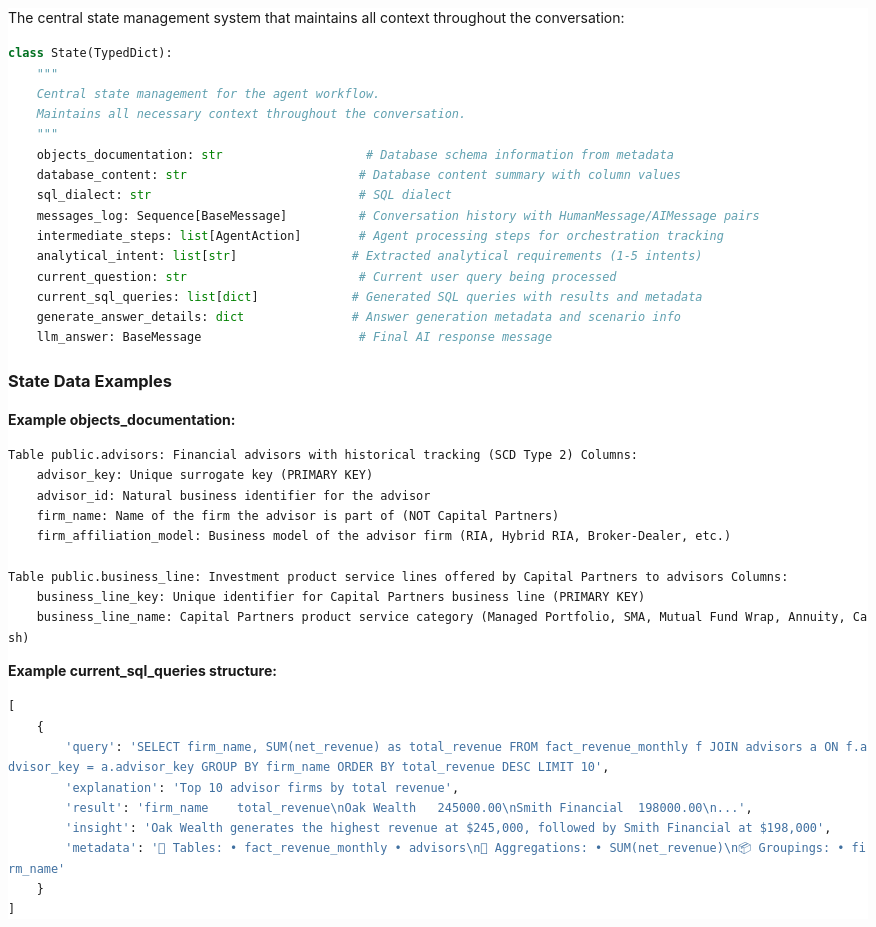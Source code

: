 The central state management system that maintains all context throughout the conversation:

```python
class State(TypedDict):
    """
    Central state management for the agent workflow.
    Maintains all necessary context throughout the conversation.
    """
    objects_documentation: str                    # Database schema information from metadata
    database_content: str                        # Database content summary with column values
    sql_dialect: str                             # SQL dialect
    messages_log: Sequence[BaseMessage]          # Conversation history with HumanMessage/AIMessage pairs
    intermediate_steps: list[AgentAction]        # Agent processing steps for orchestration tracking
    analytical_intent: list[str]                # Extracted analytical requirements (1-5 intents)
    current_question: str                        # Current user query being processed
    current_sql_queries: list[dict]             # Generated SQL queries with results and metadata
    generate_answer_details: dict               # Answer generation metadata and scenario info
    llm_answer: BaseMessage                      # Final AI response message
```

### State Data Examples

**Example objects_documentation:**
```
Table public.advisors: Financial advisors with historical tracking (SCD Type 2) Columns:
    advisor_key: Unique surrogate key (PRIMARY KEY)
    advisor_id: Natural business identifier for the advisor
    firm_name: Name of the firm the advisor is part of (NOT Capital Partners)
    firm_affiliation_model: Business model of the advisor firm (RIA, Hybrid RIA, Broker-Dealer, etc.)

Table public.business_line: Investment product service lines offered by Capital Partners to advisors Columns:
    business_line_key: Unique identifier for Capital Partners business line (PRIMARY KEY)
    business_line_name: Capital Partners product service category (Managed Portfolio, SMA, Mutual Fund Wrap, Annuity, Cash)
```

**Example current_sql_queries structure:**
```python
[
    {
        'query': 'SELECT firm_name, SUM(net_revenue) as total_revenue FROM fact_revenue_monthly f JOIN advisors a ON f.advisor_key = a.advisor_key GROUP BY firm_name ORDER BY total_revenue DESC LIMIT 10',
        'explanation': 'Top 10 advisor firms by total revenue',
        'result': 'firm_name    total_revenue\nOak Wealth   245000.00\nSmith Financial  198000.00\n...',
        'insight': 'Oak Wealth generates the highest revenue at $245,000, followed by Smith Financial at $198,000',
        'metadata': '🧊 Tables: • fact_revenue_monthly • advisors\n🧮 Aggregations: • SUM(net_revenue)\n📦 Groupings: • firm_name'
    }
]
```
